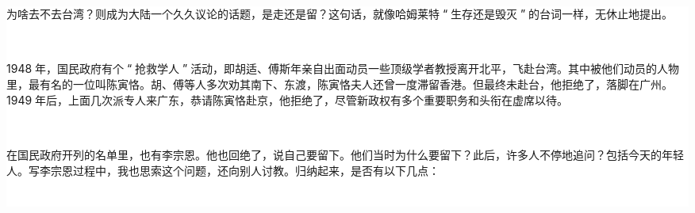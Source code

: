   <span class="s1">
   为啥去不去台湾？则成为大陆一个久久议论的话题，是走还是留？这句话，就像哈姆莱特
  </span>
  <span class="s2">
   “
  </span>
  <span class="s1">
   生存还是毁灭
  </span>
  <span class="s2">
   ”
  </span>
  <span class="s1">
   的台词一样，无休止地提出。
  </span>
 </p>
 <p class="p1">
  <span class="s1">
  </span>
  <br/>
 </p>
 <p class="p2">
  <span class="s2">
   1948
  </span>
  <span class="s1">
   年，国民政府有个
  </span>
  <span class="s2">
   “
  </span>
  <span class="s1">
   抢救学人
  </span>
  <span class="s2">
   ”
  </span>
  <span class="s1">
   活动，即胡适、傅斯年亲自出面动员一些顶级学者教授离开北平，飞赴台湾。其中被他们动员的人物里，最有名的一位叫陈寅恪。胡、傅等人多次劝其南下、东渡，陈寅恪夫人还曾一度滞留香港。但最终未赴台，他拒绝了，落脚在广州。
  </span>
  <span class="s2">
   1949
  </span>
  <span class="s1">
   年后，上面几次派专人来广东，恭请陈寅恪赴京，他拒绝了，尽管新政权有多个重要职务和头衔在虚席以待。
  </span>
 </p>
 <p class="p1">
  <span class="s1">
  </span>
  <br/>
 </p>
 <p class="p2">
  <span class="s1">
   在国民政府开列的名单里，也有李宗恩。他也回绝了，说自己要留下。他们当时为什么要留下？此后，许多人不停地追问？包括今天的年轻人。写李宗恩过程中，我也思索这个问题，还向别人讨教。归纳起来，是否有以下几点：
  </span>
 </p>
 <p class="p1">
  <span class="s1">
  </span>
  <br/>
 </p>